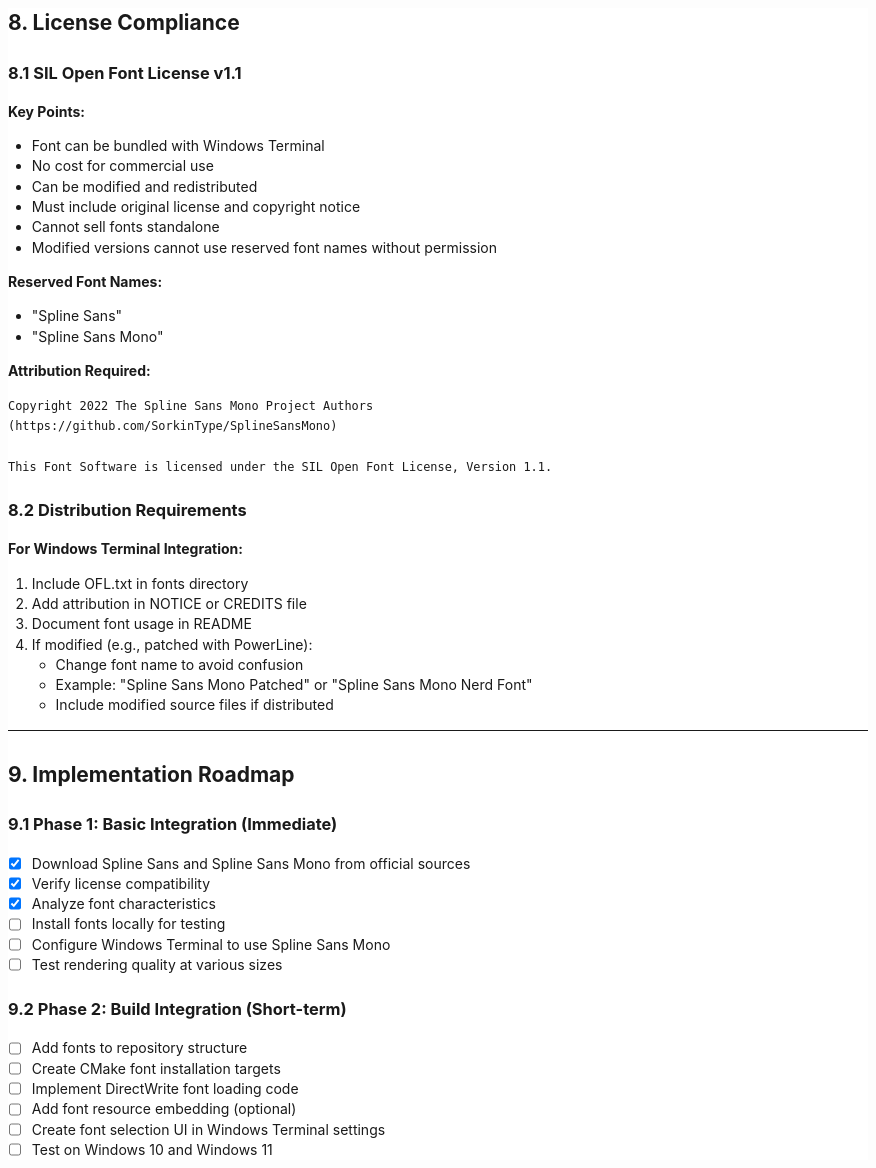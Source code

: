 
## 8. License Compliance

### 8.1 SIL Open Font License v1.1

**Key Points:**
- Font can be bundled with Windows Terminal
- No cost for commercial use
- Can be modified and redistributed
- Must include original license and copyright notice
- Cannot sell fonts standalone
- Modified versions cannot use reserved font names without permission

**Reserved Font Names:**
- "Spline Sans"
- "Spline Sans Mono"

**Attribution Required:**
```
Copyright 2022 The Spline Sans Mono Project Authors
(https://github.com/SorkinType/SplineSansMono)

This Font Software is licensed under the SIL Open Font License, Version 1.1.
```

### 8.2 Distribution Requirements

**For Windows Terminal Integration:**

1. Include OFL.txt in fonts directory
2. Add attribution in NOTICE or CREDITS file
3. Document font usage in README
4. If modified (e.g., patched with PowerLine):
   - Change font name to avoid confusion
   - Example: "Spline Sans Mono Patched" or "Spline Sans Mono Nerd Font"
   - Include modified source files if distributed

---

## 9. Implementation Roadmap

### 9.1 Phase 1: Basic Integration (Immediate)

- [x] Download Spline Sans and Spline Sans Mono from official sources
- [x] Verify license compatibility
- [x] Analyze font characteristics
- [ ] Install fonts locally for testing
- [ ] Configure Windows Terminal to use Spline Sans Mono
- [ ] Test rendering quality at various sizes

### 9.2 Phase 2: Build Integration (Short-term)

- [ ] Add fonts to repository structure
- [ ] Create CMake font installation targets
- [ ] Implement DirectWrite font loading code
- [ ] Add font resource embedding (optional)
- [ ] Create font selection UI in Windows Terminal settings
- [ ] Test on Windows 10 and Windows 11
